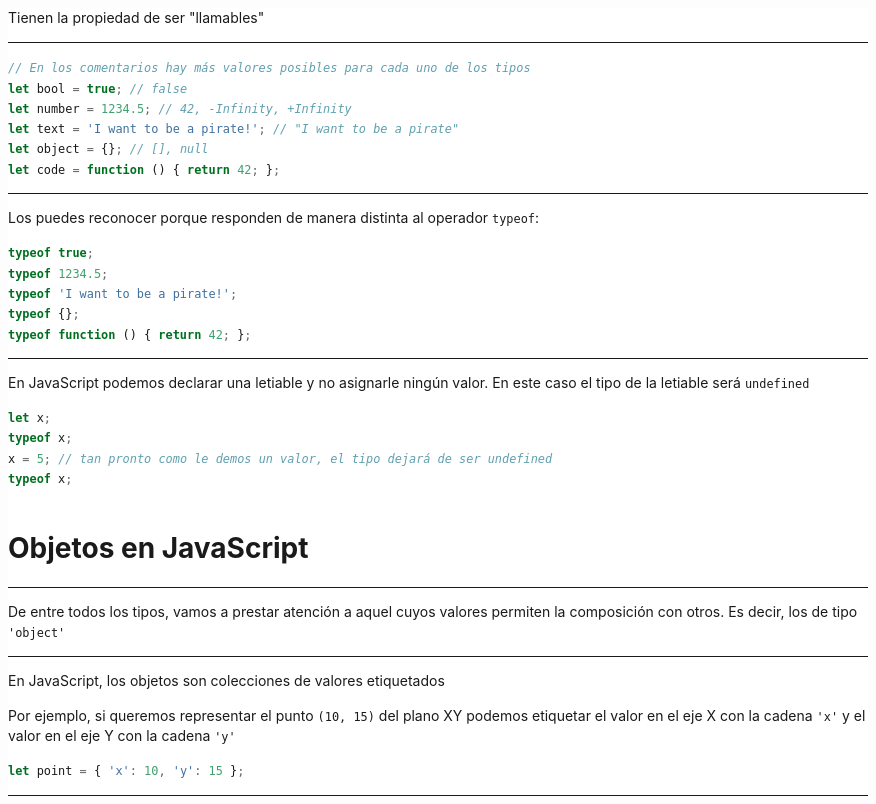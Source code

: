 Tienen la propiedad de ser "llamables"

---

```js
// En los comentarios hay más valores posibles para cada uno de los tipos
let bool = true; // false
let number = 1234.5; // 42, -Infinity, +Infinity
let text = 'I want to be a pirate!'; // "I want to be a pirate"
let object = {}; // [], null
let code = function () { return 42; };
```

---

Los puedes reconocer porque responden de manera distinta al operador `typeof`:

```js
typeof true;
typeof 1234.5;
typeof 'I want to be a pirate!';
typeof {};
typeof function () { return 42; };
```

---


En JavaScript podemos declarar una letiable y no asignarle ningún valor. En este caso el tipo de la letiable será `undefined`

```js
let x;
typeof x;
x = 5; // tan pronto como le demos un valor, el tipo dejará de ser undefined
typeof x;
```

# Objetos en JavaScript

---


De entre todos los tipos, vamos a prestar atención a aquel cuyos valores permiten la composición con otros. Es decir, los de tipo `'object'`

---


En JavaScript, los objetos son colecciones de valores etiquetados

Por ejemplo, si queremos representar el punto `(10, 15)` del plano XY podemos etiquetar el valor en el eje X con la cadena `'x'` y el valor en el eje Y con la cadena `'y'`


```js
let point = { 'x': 10, 'y': 15 };
```

---